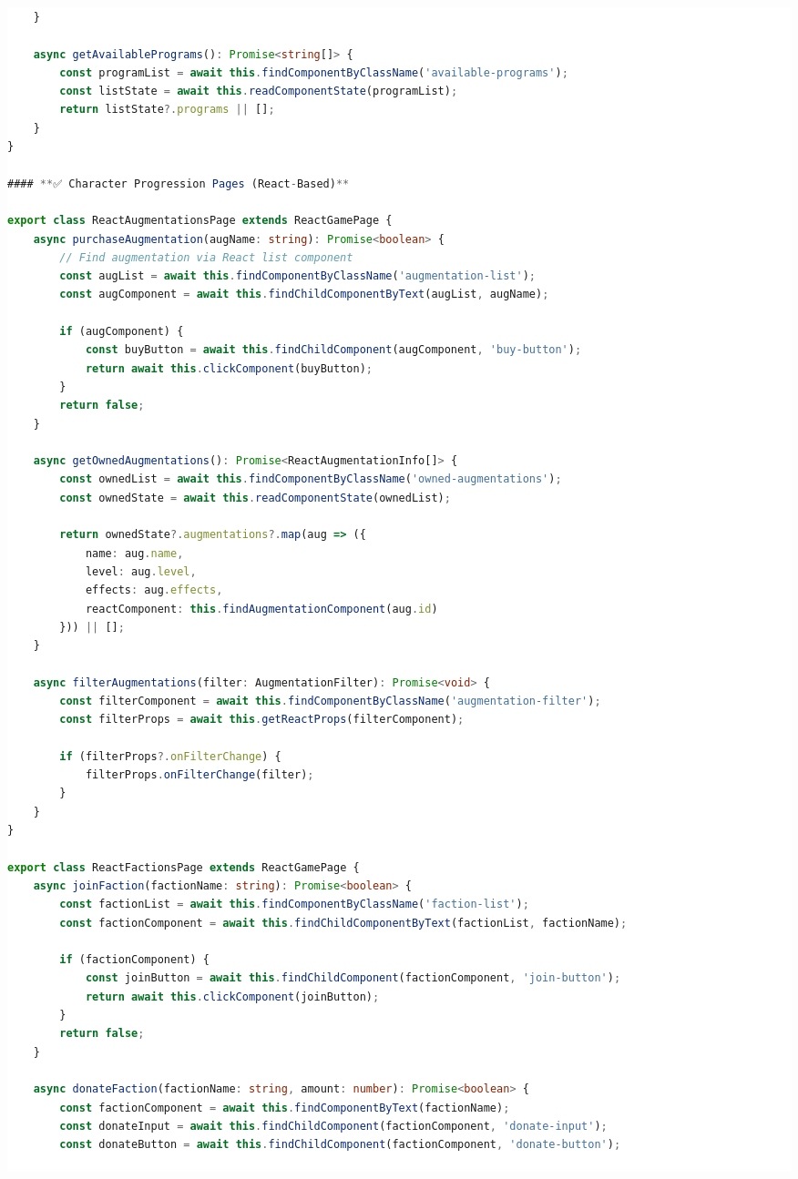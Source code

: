 ```typescript
    }
    
    async getAvailablePrograms(): Promise<string[]> {
        const programList = await this.findComponentByClassName('available-programs');
        const listState = await this.readComponentState(programList);
        return listState?.programs || [];
    }
}

#### **✅ Character Progression Pages (React-Based)**

export class ReactAugmentationsPage extends ReactGamePage {
    async purchaseAugmentation(augName: string): Promise<boolean> {
        // Find augmentation via React list component
        const augList = await this.findComponentByClassName('augmentation-list');
        const augComponent = await this.findChildComponentByText(augList, augName);
        
        if (augComponent) {
            const buyButton = await this.findChildComponent(augComponent, 'buy-button');
            return await this.clickComponent(buyButton);
        }
        return false;
    }
    
    async getOwnedAugmentations(): Promise<ReactAugmentationInfo[]> {
        const ownedList = await this.findComponentByClassName('owned-augmentations');
        const ownedState = await this.readComponentState(ownedList);
        
        return ownedState?.augmentations?.map(aug => ({
            name: aug.name,
            level: aug.level,
            effects: aug.effects,
            reactComponent: this.findAugmentationComponent(aug.id)
        })) || [];
    }
    
    async filterAugmentations(filter: AugmentationFilter): Promise<void> {
        const filterComponent = await this.findComponentByClassName('augmentation-filter');
        const filterProps = await this.getReactProps(filterComponent);
        
        if (filterProps?.onFilterChange) {
            filterProps.onFilterChange(filter);
        }
    }
}

export class ReactFactionsPage extends ReactGamePage {
    async joinFaction(factionName: string): Promise<boolean> {
        const factionList = await this.findComponentByClassName('faction-list');
        const factionComponent = await this.findChildComponentByText(factionList, factionName);
        
        if (factionComponent) {
            const joinButton = await this.findChildComponent(factionComponent, 'join-button');
            return await this.clickComponent(joinButton);
        }
        return false;
    }
    
    async donateFaction(factionName: string, amount: number): Promise<boolean> {
        const factionComponent = await this.findComponentByText(factionName);
        const donateInput = await this.findChildComponent(factionComponent, 'donate-input');
        const donateButton = await this.findChildComponent(factionComponent, 'donate-button');
        
```